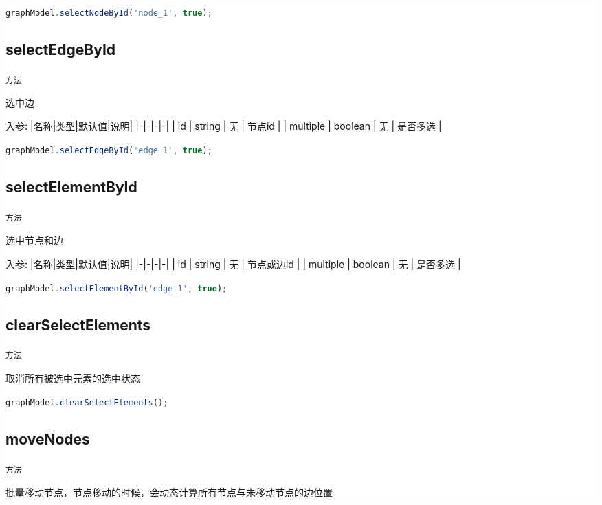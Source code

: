 ```js
graphModel.selectNodeById('node_1', true);
```

## selectEdgeById

`方法`

选中边

入参:
|名称|类型|默认值|说明|
|-|-|-|-|
| id | string | 无 | 节点id |
| multiple | boolean | 无 | 是否多选 |

```js
graphModel.selectEdgeById('edge_1', true);
```
## selectElementById

`方法`

选中节点和边

入参:
|名称|类型|默认值|说明|
|-|-|-|-|
| id | string | 无 | 节点或边id |
| multiple | boolean | 无 | 是否多选 |

```js
graphModel.selectElementById('edge_1', true);
```
## clearSelectElements

`方法`

取消所有被选中元素的选中状态


```js
graphModel.clearSelectElements();
```

## moveNodes

`方法`

批量移动节点，节点移动的时候，会动态计算所有节点与未移动节点的边位置
